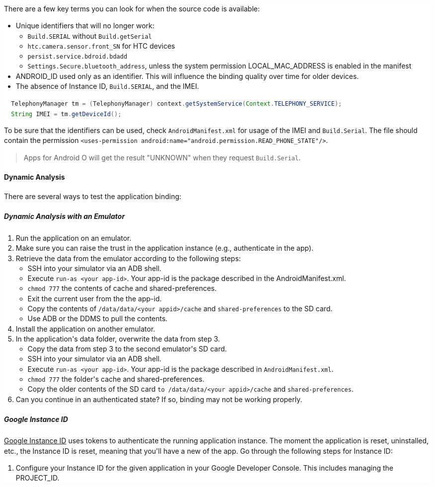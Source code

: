 There are a few key terms you can look for when the source code is available:

- Unique identifiers that will no longer work:
  - `Build.SERIAL` without `Build.getSerial`
  - `htc.camera.sensor.front_SN` for HTC devices
  - `persist.service.bdroid.bdadd`
  - `Settings.Secure.bluetooth_address`, unless the system permission LOCAL_MAC_ADDRESS is enabled in the manifest
- ANDROID_ID used only as an identifier. This will influence the binding quality over time for older devices.
- The absence of Instance ID, `Build.SERIAL`, and the IMEI.

```java
  TelephonyManager tm = (TelephonyManager) context.getSystemService(Context.TELEPHONY_SERVICE);
  String IMEI = tm.getDeviceId();
```

To be sure that the identifiers can be used, check `AndroidManifest.xml` for usage of the IMEI and `Build.Serial`. The file should contain the permission `<uses-permission android:name="android.permission.READ_PHONE_STATE"/>`.

> Apps for Android O will get the result "UNKNOWN" when they request `Build.Serial`.

#### Dynamic Analysis

There are several ways to test the application binding:

##### Dynamic Analysis with an Emulator

1. Run the application on an emulator.
2. Make sure you can raise the trust in the application instance (e.g., authenticate in the app).
3. Retrieve the data from the emulator according to the following steps:
   - SSH into your simulator via an ADB shell.
   - Execute `run-as <your app-id>`. Your app-id is the package described in the AndroidManifest.xml.
   - `chmod 777` the contents of cache and shared-preferences.
   - Exit the current user from the the app-id.
   - Copy the contents of `/data/data/<your appid>/cache` and `shared-preferences` to the SD card.
   - Use ADB or the DDMS to pull the contents.
4. Install the application on another emulator.
5. In the application's data folder, overwrite the data from step 3.
   - Copy the data from step 3 to the second emulator's SD card.
   - SSH into your simulator via an ADB shell.
   - Execute `run-as <your app-id>`. Your app-id is the package described in  `AndroidManifest.xml`.
   - `chmod 777` the folder's cache and shared-preferences.
   - Copy the older contents of the SD card `to /data/data/<your appid>/cache` and `shared-preferences`.
6. Can you continue in an authenticated state? If so, binding may not be working properly.

##### Google Instance ID

[Google Instance ID](https://developers.google.com/instance-id/ "Google Instance ID documentation") uses tokens to authenticate the running application instance. The moment the application is reset, uninstalled, etc., the Instance ID is reset, meaning that you'll have a new of the app.
Go through the following steps for Instance ID:
1. Configure your Instance ID for the given application in your Google Developer Console. This includes managing the PROJECT_ID.
